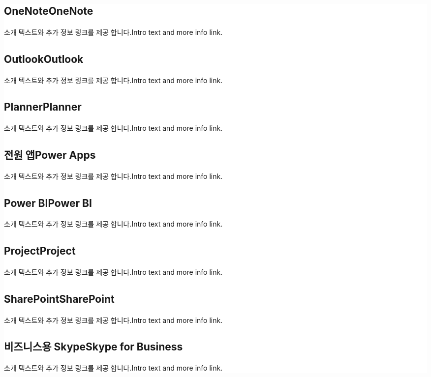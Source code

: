 ## <a name="onenote"></a><span data-ttu-id="9ae2e-251">OneNote</span><span class="sxs-lookup"><span data-stu-id="9ae2e-251">OneNote</span></span>
<span data-ttu-id="9ae2e-252">소개 텍스트와 추가 정보 링크를 제공 합니다.</span><span class="sxs-lookup"><span data-stu-id="9ae2e-252">Intro text and more info link.</span></span>

## <a name="outlook"></a><span data-ttu-id="9ae2e-253">Outlook</span><span class="sxs-lookup"><span data-stu-id="9ae2e-253">Outlook</span></span>
<span data-ttu-id="9ae2e-254">소개 텍스트와 추가 정보 링크를 제공 합니다.</span><span class="sxs-lookup"><span data-stu-id="9ae2e-254">Intro text and more info link.</span></span>

## <a name="planner"></a><span data-ttu-id="9ae2e-255">Planner</span><span class="sxs-lookup"><span data-stu-id="9ae2e-255">Planner</span></span>
<span data-ttu-id="9ae2e-256">소개 텍스트와 추가 정보 링크를 제공 합니다.</span><span class="sxs-lookup"><span data-stu-id="9ae2e-256">Intro text and more info link.</span></span>

## <a name="power-apps"></a><span data-ttu-id="9ae2e-257">전원 앱</span><span class="sxs-lookup"><span data-stu-id="9ae2e-257">Power Apps</span></span>
<span data-ttu-id="9ae2e-258">소개 텍스트와 추가 정보 링크를 제공 합니다.</span><span class="sxs-lookup"><span data-stu-id="9ae2e-258">Intro text and more info link.</span></span>

## <a name="power-bi"></a><span data-ttu-id="9ae2e-259">Power BI</span><span class="sxs-lookup"><span data-stu-id="9ae2e-259">Power BI</span></span>
<span data-ttu-id="9ae2e-260">소개 텍스트와 추가 정보 링크를 제공 합니다.</span><span class="sxs-lookup"><span data-stu-id="9ae2e-260">Intro text and more info link.</span></span>

## <a name="project"></a><span data-ttu-id="9ae2e-261">Project</span><span class="sxs-lookup"><span data-stu-id="9ae2e-261">Project</span></span>
<span data-ttu-id="9ae2e-262">소개 텍스트와 추가 정보 링크를 제공 합니다.</span><span class="sxs-lookup"><span data-stu-id="9ae2e-262">Intro text and more info link.</span></span>

## <a name="sharepoint"></a><span data-ttu-id="9ae2e-263">SharePoint</span><span class="sxs-lookup"><span data-stu-id="9ae2e-263">SharePoint</span></span>
<span data-ttu-id="9ae2e-264">소개 텍스트와 추가 정보 링크를 제공 합니다.</span><span class="sxs-lookup"><span data-stu-id="9ae2e-264">Intro text and more info link.</span></span>

## <a name="skype-for-business"></a><span data-ttu-id="9ae2e-265">비즈니스용 Skype</span><span class="sxs-lookup"><span data-stu-id="9ae2e-265">Skype for Business</span></span>
<span data-ttu-id="9ae2e-266">소개 텍스트와 추가 정보 링크를 제공 합니다.</span><span class="sxs-lookup"><span data-stu-id="9ae2e-266">Intro text and more info link.</span></span>
